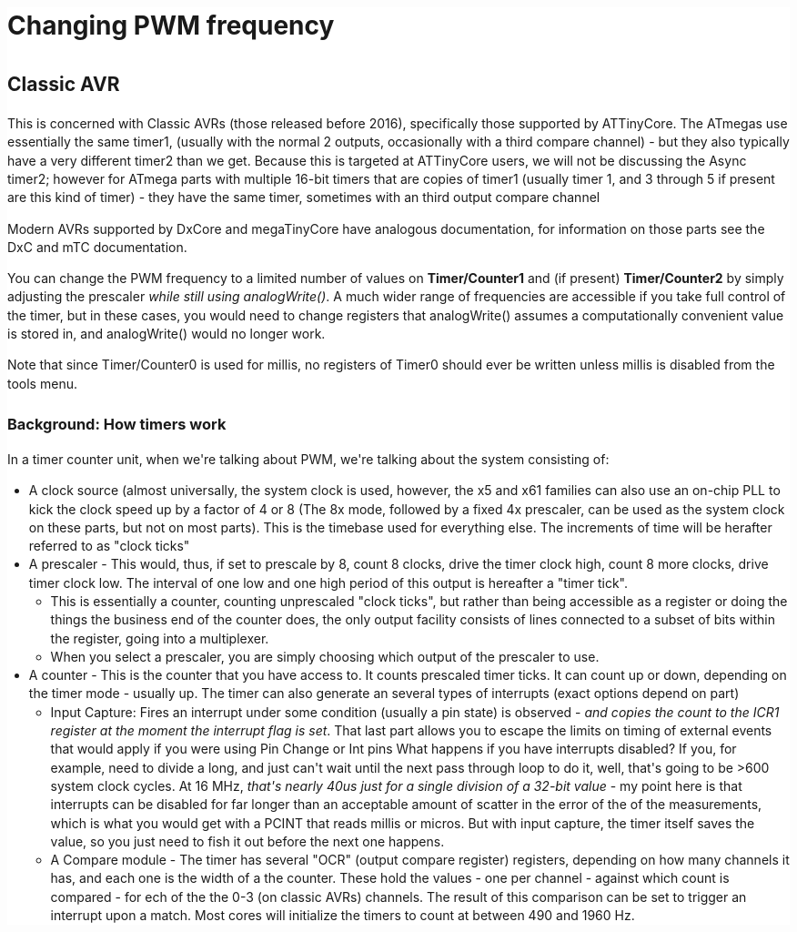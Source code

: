# Changing PWM frequency

## Classic AVR
This is concerned with Classic AVRs (those released before 2016), specifically those supported by ATTinyCore. The ATmegas use essentially the same timer1, (usually with the normal 2 outputs, occasionally with a third compare channel) - but they also typically have a very different timer2 than we get. Because this is targeted at ATTinyCore users, we will not be discussing the Async timer2; however for ATmega parts with multiple 16-bit timers that are copies of timer1 (usually timer 1, and 3 through 5 if present are this kind of timer) - they have the same timer, sometimes with an third output compare channel

Modern AVRs supported by DxCore and megaTinyCore have analogous documentation, for information on those parts see the DxC and mTC documentation.

You can change the PWM frequency to a limited number of values on **Timer/Counter1** and (if present) **Timer/Counter2** by simply adjusting the prescaler *while still using analogWrite()*. A much wider range of frequencies are accessible if you take full control of the timer, but in these cases, you would need to change registers that analogWrite() assumes a computationally convenient value is stored in, and analogWrite() would no longer work.

Note that since Timer/Counter0 is used for millis, no registers of Timer0 should ever be written unless millis is disabled from the tools menu.

### Background: How timers work
In a timer counter unit, when we're talking about PWM, we're talking about the system consisting of:
* A clock source (almost universally, the system clock is used, however, the x5 and x61 families can also use an on-chip PLL to kick the clock speed up by a factor of 4 or 8 (The 8x mode, followed by a fixed 4x prescaler, can be used as the system clock on these parts, but not on most parts). This is the timebase used for everything else. The increments of time will be herafter referred to as "clock ticks"
* A prescaler - This would, thus, if set to prescale by 8, count 8 clocks, drive the timer clock high, count 8 more clocks, drive timer clock low. The interval of one low and one high period of this output is hereafter a "timer tick".
  * This is essentially a counter, counting unprescaled "clock ticks", but rather than being accessible as a register or doing the things the business end of the counter does, the only output facility consists of lines connected to a subset of bits within the register, going into a multiplexer.
  * When you select a prescaler, you are simply choosing which output of the prescaler to use.
* A counter - This is the counter that you have access to. It counts prescaled timer ticks. It can count up or down, depending on the timer mode - usually up. The timer can also generate an several types of interrupts (exact options depend on part)
  * Input Capture: Fires an interrupt under some condition (usually a pin state) is observed - *and copies the count to the ICR1 register at the moment the interrupt flag is set*. That last part allows you to escape the limits on timing of external events that would apply if you were using Pin Change or Int pins What happens if you have interrupts disabled? If you, for example, need to divide a long, and just can't wait until the next pass through loop to do it, well, that's going to be >600 system clock cycles. At 16 MHz, *that's nearly 40us just for a single division of a 32-bit value* - my point here is that interrupts can be disabled for far longer than an acceptable amount of scatter in the error of the of the measurements, which is what you would get with a PCINT that reads millis or micros. But with input capture, the timer itself saves the value, so you just need to fish it out before the next one happens.
  * A Compare module - The timer has several "OCR" (output compare register) registers, depending on how many channels it has, and each one is the width of a the counter. These hold the values - one per channel - against which count is compared - for ech of the the 0-3 (on classic AVRs) channels. The result of this comparison can be set to trigger an interrupt upon a match. Most cores will initialize the timers to count at between 490 and 1960 Hz.